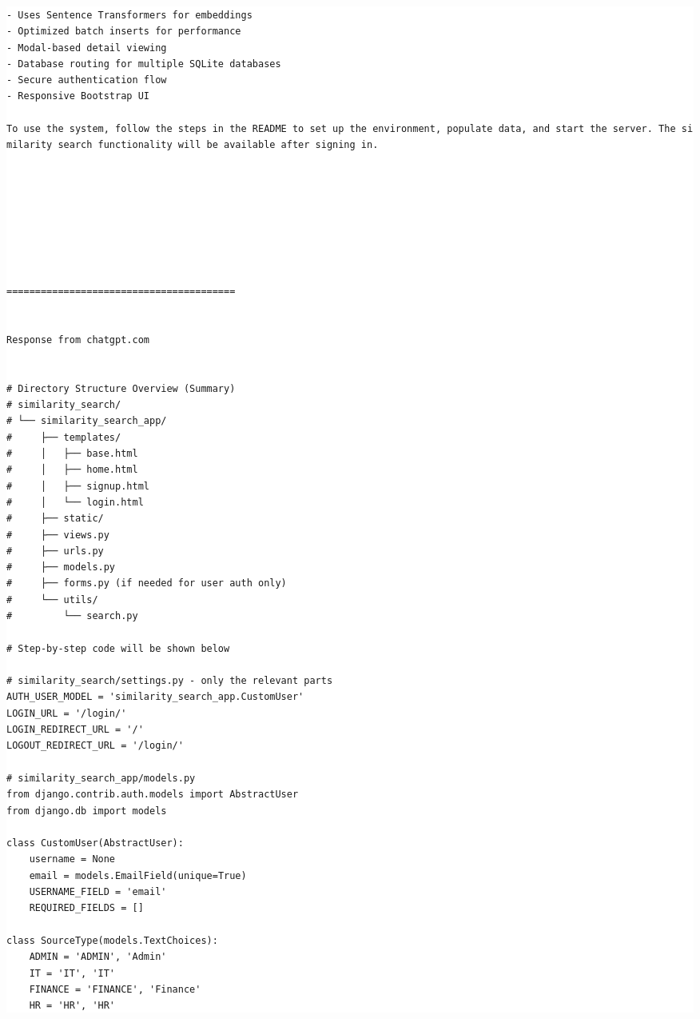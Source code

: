```
- Uses Sentence Transformers for embeddings
- Optimized batch inserts for performance
- Modal-based detail viewing
- Database routing for multiple SQLite databases
- Secure authentication flow
- Responsive Bootstrap UI

To use the system, follow the steps in the README to set up the environment, populate data, and start the server. The similarity search functionality will be available after signing in.








========================================


Response from chatgpt.com


# Directory Structure Overview (Summary)
# similarity_search/
# └── similarity_search_app/
#     ├── templates/
#     │   ├── base.html
#     │   ├── home.html
#     │   ├── signup.html
#     │   └── login.html
#     ├── static/
#     ├── views.py
#     ├── urls.py
#     ├── models.py
#     ├── forms.py (if needed for user auth only)
#     └── utils/
#         └── search.py

# Step-by-step code will be shown below

# similarity_search/settings.py - only the relevant parts
AUTH_USER_MODEL = 'similarity_search_app.CustomUser'
LOGIN_URL = '/login/'
LOGIN_REDIRECT_URL = '/'
LOGOUT_REDIRECT_URL = '/login/'

# similarity_search_app/models.py
from django.contrib.auth.models import AbstractUser
from django.db import models

class CustomUser(AbstractUser):
    username = None
    email = models.EmailField(unique=True)
    USERNAME_FIELD = 'email'
    REQUIRED_FIELDS = []

class SourceType(models.TextChoices):
    ADMIN = 'ADMIN', 'Admin'
    IT = 'IT', 'IT'
    FINANCE = 'FINANCE', 'Finance'
    HR = 'HR', 'HR'

```